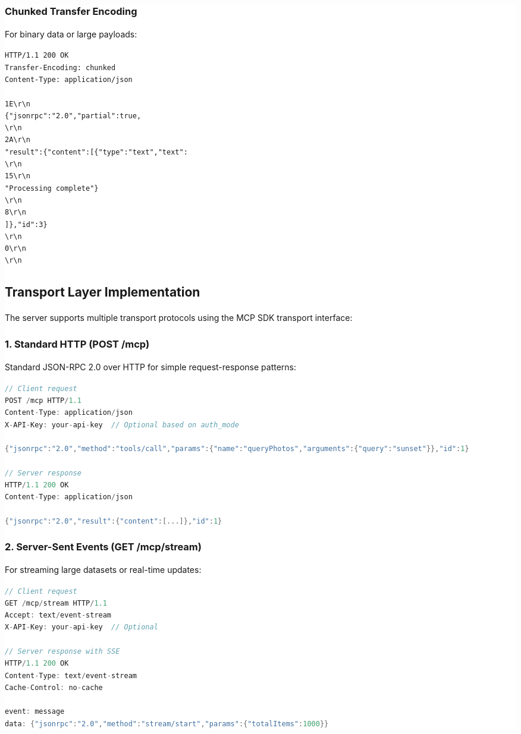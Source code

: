 ### Chunked Transfer Encoding

For binary data or large payloads:

```http
HTTP/1.1 200 OK
Transfer-Encoding: chunked
Content-Type: application/json

1E\r\n
{"jsonrpc":"2.0","partial":true,
\r\n
2A\r\n
"result":{"content":[{"type":"text","text":
\r\n
15\r\n
"Processing complete"}
\r\n
8\r\n
]},"id":3}
\r\n
0\r\n
\r\n
```

## Transport Layer Implementation

The server supports multiple transport protocols using the MCP SDK transport interface:

### 1. Standard HTTP (POST /mcp)
Standard JSON-RPC 2.0 over HTTP for simple request-response patterns:

```go
// Client request
POST /mcp HTTP/1.1
Content-Type: application/json
X-API-Key: your-api-key  // Optional based on auth_mode

{"jsonrpc":"2.0","method":"tools/call","params":{"name":"queryPhotos","arguments":{"query":"sunset"}},"id":1}

// Server response
HTTP/1.1 200 OK
Content-Type: application/json

{"jsonrpc":"2.0","result":{"content":[...]},"id":1}
```

### 2. Server-Sent Events (GET /mcp/stream)
For streaming large datasets or real-time updates:

```go
// Client request
GET /mcp/stream HTTP/1.1
Accept: text/event-stream
X-API-Key: your-api-key  // Optional

// Server response with SSE
HTTP/1.1 200 OK
Content-Type: text/event-stream
Cache-Control: no-cache

event: message
data: {"jsonrpc":"2.0","method":"stream/start","params":{"totalItems":1000}}

```